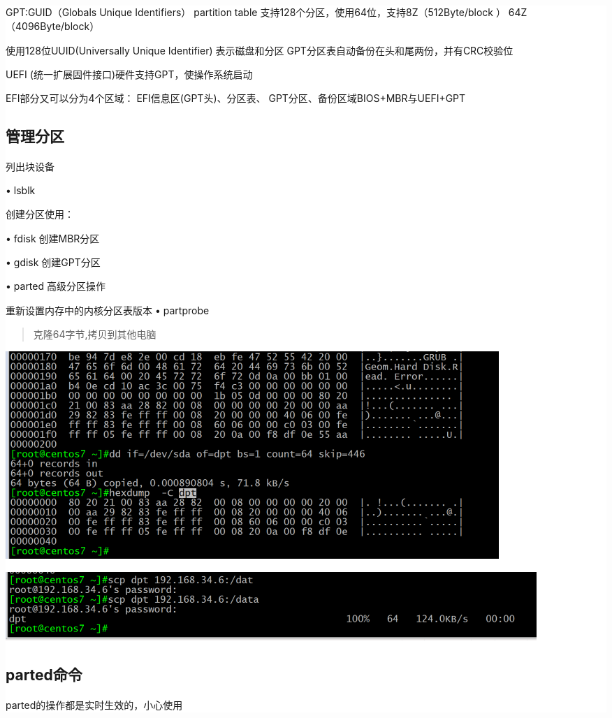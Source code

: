 GPT:GUID（Globals Unique Identifiers） partition table 支持128个分区，使用64位，支持8Z（512Byte/block ） 64Z （4096Byte/block）

使用128位UUID(Universally Unique Identifier) 表示磁盘和分区 GPT分区表自动备份在头和尾两份，并有CRC校验位

UEFI (统一扩展固件接口)硬件支持GPT，使操作系统启动

EFI部分又可以分为4个区域： EFI信息区(GPT头)、分区表、 GPT分区、备份区域BIOS+MBR与UEFI+GPT

## 管理分区

列出块设备

• lsblk

创建分区使用：

• fdisk 创建MBR分区

• gdisk 创建GPT分区

• parted 高级分区操作

重新设置内存中的内核分区表版本
• partprobe

> 克隆64字节,拷贝到其他电脑

![](https://raw.githubusercontent.com/xieshanshan33/my-blog-assignment/master/chart/5.1.png)

![](https://raw.githubusercontent.com/xieshanshan33/my-blog-assignment/master/chart/5.2.png)

## parted命令

parted的操作都是实时生效的，小心使用

